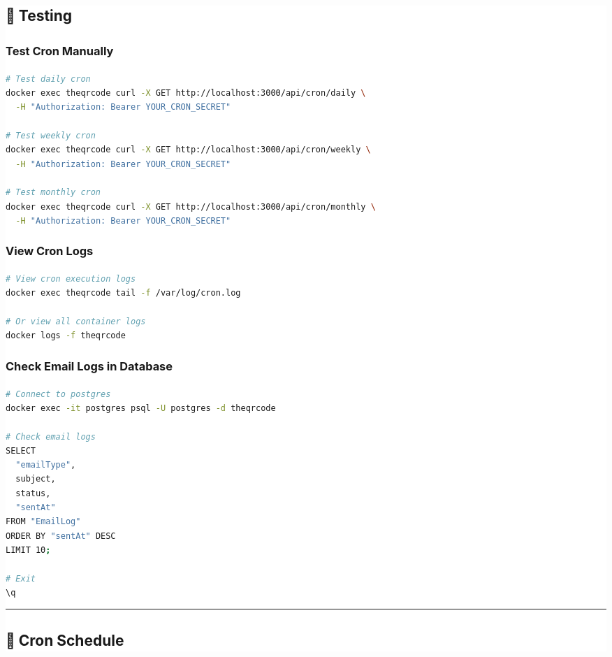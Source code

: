 
## 🧪 Testing

### Test Cron Manually

```bash
# Test daily cron
docker exec theqrcode curl -X GET http://localhost:3000/api/cron/daily \
  -H "Authorization: Bearer YOUR_CRON_SECRET"

# Test weekly cron
docker exec theqrcode curl -X GET http://localhost:3000/api/cron/weekly \
  -H "Authorization: Bearer YOUR_CRON_SECRET"

# Test monthly cron
docker exec theqrcode curl -X GET http://localhost:3000/api/cron/monthly \
  -H "Authorization: Bearer YOUR_CRON_SECRET"
```

### View Cron Logs

```bash
# View cron execution logs
docker exec theqrcode tail -f /var/log/cron.log

# Or view all container logs
docker logs -f theqrcode
```

### Check Email Logs in Database

```bash
# Connect to postgres
docker exec -it postgres psql -U postgres -d theqrcode

# Check email logs
SELECT 
  "emailType",
  subject,
  status,
  "sentAt"
FROM "EmailLog"
ORDER BY "sentAt" DESC
LIMIT 10;

# Exit
\q
```

---

## 📅 Cron Schedule
